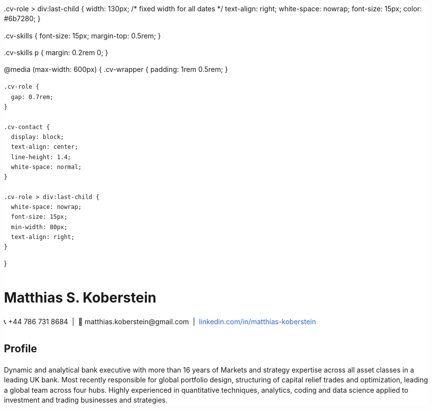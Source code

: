   .cv-role > div:last-child {
  width: 130px; /* fixed width for all dates */
  text-align: right;
  white-space: nowrap;
  font-size: 15px;
  color: #6b7280;
  }

  .cv-skills {
    font-size: 15px;
    margin-top: 0.5rem;
  }

  .cv-skills p {
    margin: 0.2rem 0;
  }

  @media (max-width: 600px) {
    .cv-wrapper {
      padding: 1rem 0.5rem;
    }

    .cv-role {
      gap: 0.7rem;
    }

    .cv-contact {
      display: block;
      text-align: center;
      line-height: 1.4;
      white-space: normal;
    }

    .cv-role > div:last-child {
      white-space: nowrap;
      font-size: 15px;
      min-width: 80px;
      text-align: right;
    }
  }
</style>

<div class="cv-wrapper">
  <div class="cv-header">
    <h1>Matthias S. Koberstein</h1>
    <div class="cv-contact">
      📞 +44 786 731 8684 &nbsp;|&nbsp; 📧 matthias.koberstein@gmail.com &nbsp;|&nbsp;
      <a href="https://www.linkedin.com/in/matthias-koberstein" style="color:#2563eb;text-decoration:none;">linkedin.com/in/matthias-koberstein</a>
    </div>
  </div>

  <div class="cv-section">
    <h2>Profile</h2>
    <p>Dynamic and analytical bank executive with more than 16 years of Markets and strategy expertise across all asset classes in a leading UK bank. Most recently responsible for global portfolio design, structuring of capital relief trades and optimization, leading a global team across four hubs. Highly experienced in quantitative techniques, analytics, coding and data science applied to investment and trading businesses and strategies.
